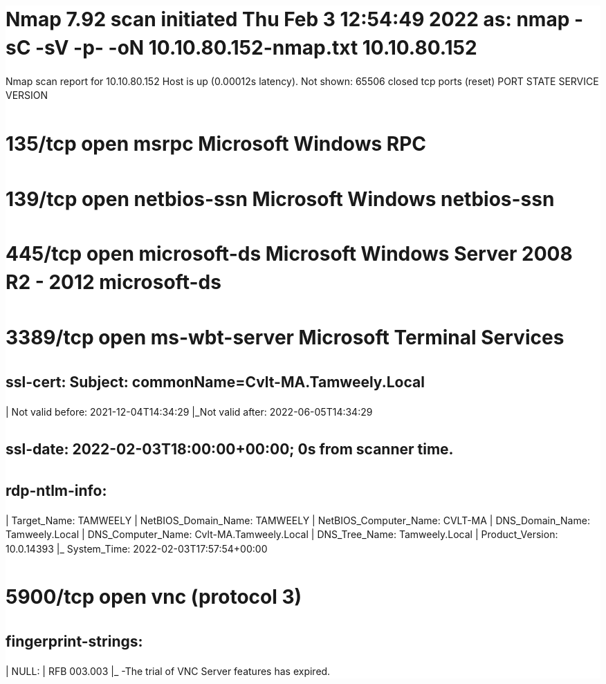 # Nmap 7.92 scan initiated Thu Feb  3 12:54:49 2022 as: nmap -sC -sV -p- -oN 10.10.80.152-nmap.txt 10.10.80.152
Nmap scan report for 10.10.80.152
Host is up (0.00012s latency).
Not shown: 65506 closed tcp ports (reset)
PORT      STATE SERVICE       VERSION
# 135/tcp   open  msrpc         Microsoft Windows RPC

# 139/tcp   open  netbios-ssn   Microsoft Windows netbios-ssn

# 445/tcp   open  microsoft-ds  Microsoft Windows Server 2008 R2 - 2012 microsoft-ds

# 3389/tcp  open  ms-wbt-server Microsoft Terminal Services
## ssl-cert: Subject: commonName=Cvlt-MA.Tamweely.Local
| Not valid before: 2021-12-04T14:34:29
|_Not valid after:  2022-06-05T14:34:29
## ssl-date: 2022-02-03T18:00:00+00:00; 0s from scanner time.
## rdp-ntlm-info: 
|   Target_Name: TAMWEELY
|   NetBIOS_Domain_Name: TAMWEELY
|   NetBIOS_Computer_Name: CVLT-MA
|   DNS_Domain_Name: Tamweely.Local
|   DNS_Computer_Name: Cvlt-MA.Tamweely.Local
|   DNS_Tree_Name: Tamweely.Local
|   Product_Version: 10.0.14393
|_  System_Time: 2022-02-03T17:57:54+00:00

# 5900/tcp  open  vnc           (protocol 3)
## fingerprint-strings: 
|   NULL: 
|     RFB 003.003
|_    -The trial of VNC Server features has expired.
